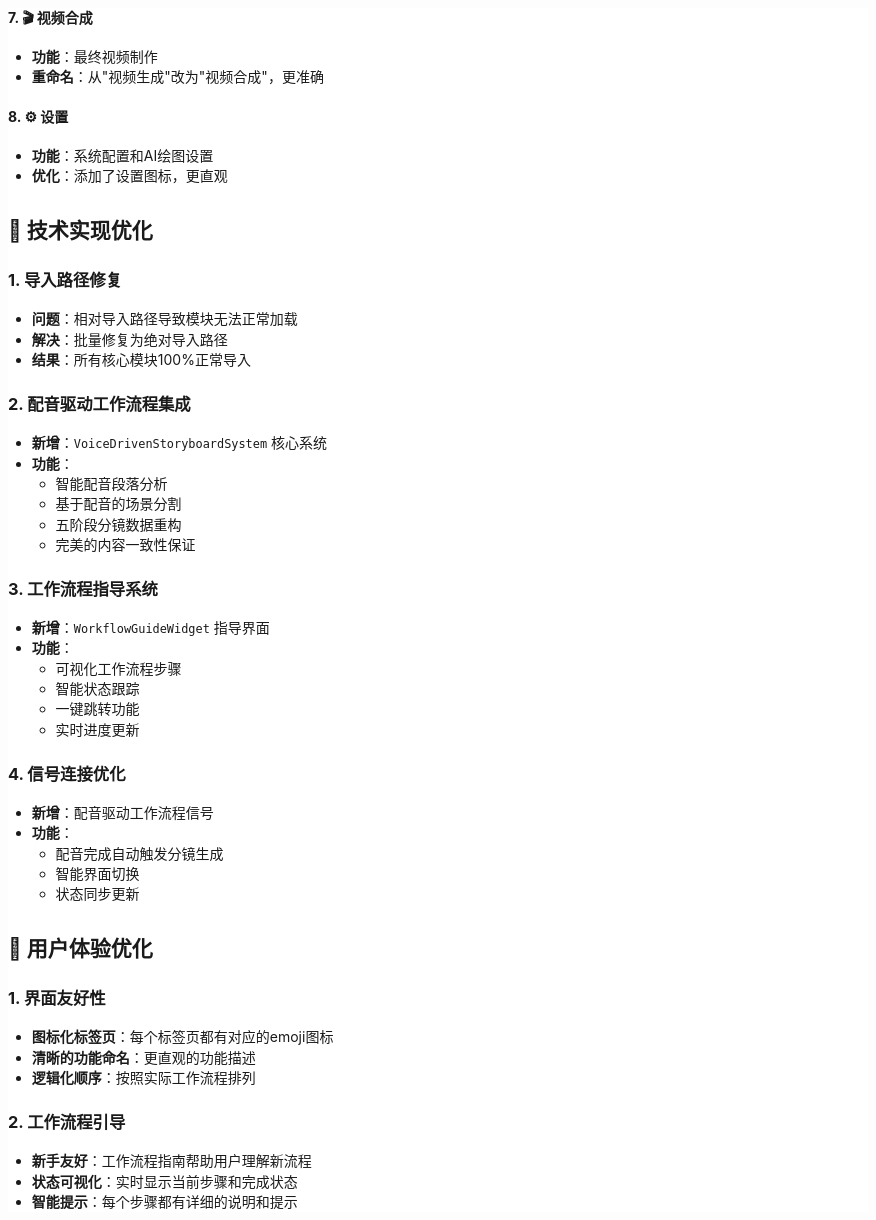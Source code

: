#### 7. 🎬 视频合成
- **功能**：最终视频制作
- **重命名**：从"视频生成"改为"视频合成"，更准确

#### 8. ⚙️ 设置
- **功能**：系统配置和AI绘图设置
- **优化**：添加了设置图标，更直观

## 🔧 技术实现优化

### 1. 导入路径修复
- **问题**：相对导入路径导致模块无法正常加载
- **解决**：批量修复为绝对导入路径
- **结果**：所有核心模块100%正常导入

### 2. 配音驱动工作流程集成
- **新增**：`VoiceDrivenStoryboardSystem` 核心系统
- **功能**：
  - 智能配音段落分析
  - 基于配音的场景分割
  - 五阶段分镜数据重构
  - 完美的内容一致性保证

### 3. 工作流程指导系统
- **新增**：`WorkflowGuideWidget` 指导界面
- **功能**：
  - 可视化工作流程步骤
  - 智能状态跟踪
  - 一键跳转功能
  - 实时进度更新

### 4. 信号连接优化
- **新增**：配音驱动工作流程信号
- **功能**：
  - 配音完成自动触发分镜生成
  - 智能界面切换
  - 状态同步更新

## 🎨 用户体验优化

### 1. 界面友好性
- **图标化标签页**：每个标签页都有对应的emoji图标
- **清晰的功能命名**：更直观的功能描述
- **逻辑化顺序**：按照实际工作流程排列

### 2. 工作流程引导
- **新手友好**：工作流程指南帮助用户理解新流程
- **状态可视化**：实时显示当前步骤和完成状态
- **智能提示**：每个步骤都有详细的说明和提示
